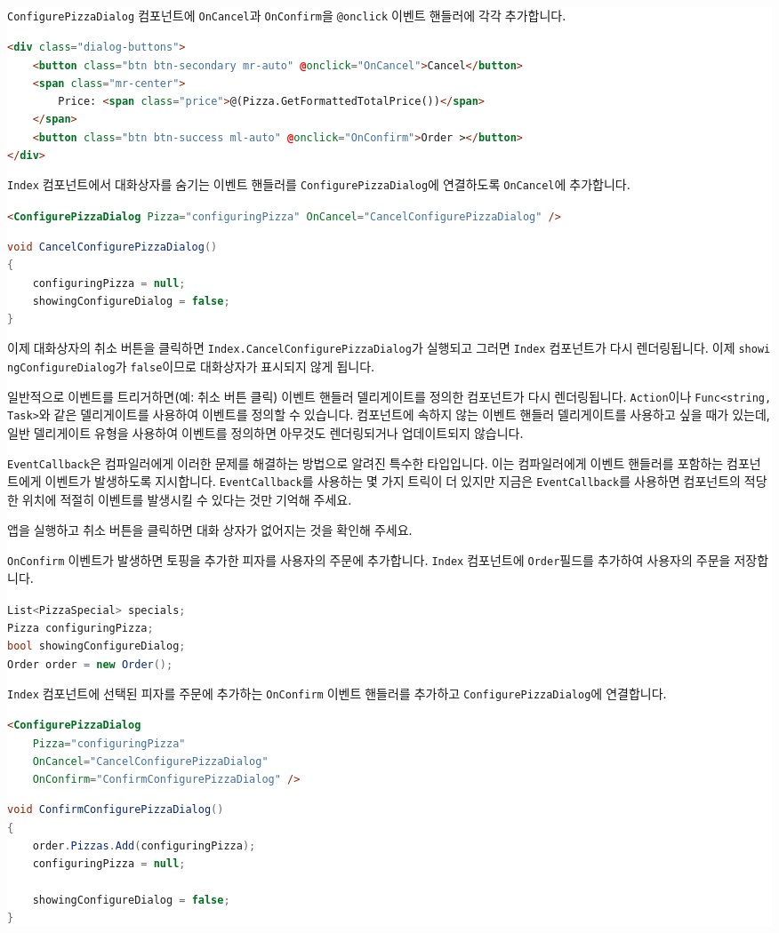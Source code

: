  `ConfigurePizzaDialog` 컴포넌트에 `OnCancel`과 `OnConfirm`을 `@onclick` 이벤트 핸들러에 각각 추가합니다.

```html
<div class="dialog-buttons">
    <button class="btn btn-secondary mr-auto" @onclick="OnCancel">Cancel</button>
    <span class="mr-center">
        Price: <span class="price">@(Pizza.GetFormattedTotalPrice())</span>
    </span>
    <button class="btn btn-success ml-auto" @onclick="OnConfirm">Order ></button>
</div>
```

`Index` 컴포넌트에서 대화상자를 숨기는 이벤트 핸들러를 `ConfigurePizzaDialog`에 연결하도록 `OnCancel`에 추가합니다.

```html
<ConfigurePizzaDialog Pizza="configuringPizza" OnCancel="CancelConfigurePizzaDialog" />
```

```csharp
void CancelConfigurePizzaDialog()
{
    configuringPizza = null;
    showingConfigureDialog = false;
}
```

이제 대화상자의 취소 버튼을 클릭하면 `Index.CancelConfigurePizzaDialog`가 실행되고 그러면 `Index` 컴포넌트가 다시 렌더링됩니다. 이제 `showingConfigureDialog`가 `false`이므로 대화상자가 표시되지 않게 됩니다.

일반적으로 이벤트를 트리거하면(예: 취소 버튼 클릭) 이벤트 핸들러 델리게이트를 정의한 컴포넌트가 다시 렌더링됩니다. `Action`이나 `Func<string, Task>`와 같은 델리게이트를 사용하여 이벤트를 정의할 수 있습니다. 컴포넌트에 속하지 않는 이벤트 핸들러 델리게이트를 사용하고 싶을 때가 있는데, 일반 델리게이트 유형을 사용하여 이벤트를 정의하면 아무것도 렌더링되거나 업데이트되지 않습니다.

`EventCallback`은 컴파일러에게 이러한 문제를 해결하는 방법으로 알려진 특수한 타입입니다. 이는 컴파일러에게 이벤트 핸들러를 포함하는 컴포넌트에게 이벤트가 발생하도록 지시합니다. `EventCallback`를 사용하는 몇 가지 트릭이 더 있지만 지금은 `EventCallback`를 사용하면 컴포넌트의 적당한 위치에 적절히 이벤트를 발생시킬 수 있다는 것만 기억해 주세요.

앱을 실행하고 취소 버튼을 클릭하면 대화 상자가 없어지는 것을 확인해 주세요.

`OnConfirm` 이벤트가 발생하면 토핑을 추가한 피자를 사용자의 주문에 추가합니다. `Index` 컴포넌트에 `Order`필드를 추가하여 사용자의 주문을 저장합니다.

```csharp
List<PizzaSpecial> specials;
Pizza configuringPizza;
bool showingConfigureDialog;
Order order = new Order();
```

`Index` 컴포넌트에 선택된 피자를 주문에 추가하는 `OnConfirm` 이벤트 핸들러를 추가하고 `ConfigurePizzaDialog`에 연결합니다.

```html
<ConfigurePizzaDialog
    Pizza="configuringPizza"
    OnCancel="CancelConfigurePizzaDialog"
    OnConfirm="ConfirmConfigurePizzaDialog" />
```

```csharp
void ConfirmConfigurePizzaDialog()
{
    order.Pizzas.Add(configuringPizza);
    configuringPizza = null;

    showingConfigureDialog = false;
}
```
